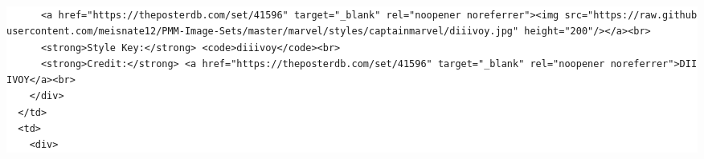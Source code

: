           <a href="https://theposterdb.com/set/41596" target="_blank" rel="noopener noreferrer"><img src="https://raw.githubusercontent.com/meisnate12/PMM-Image-Sets/master/marvel/styles/captainmarvel/diiivoy.jpg" height="200"/></a><br>
          <strong>Style Key:</strong> <code>diiivoy</code><br>
          <strong>Credit:</strong> <a href="https://theposterdb.com/set/41596" target="_blank" rel="noopener noreferrer">DIIIVOY</a><br>
        </div>
      </td>
      <td>
        <div>